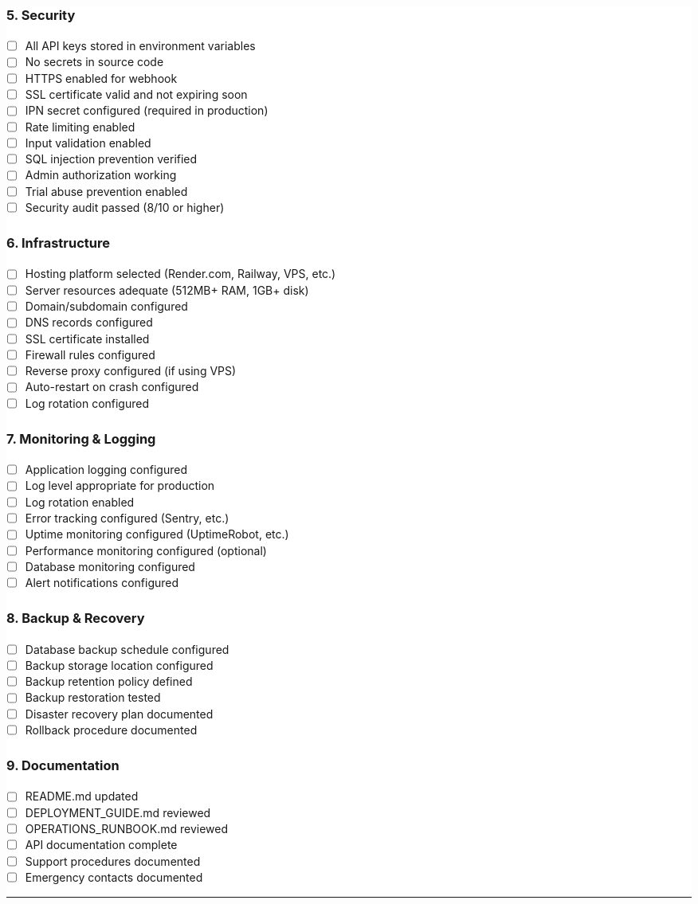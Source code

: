 ### **5. Security**

- [ ] All API keys stored in environment variables
- [ ] No secrets in source code
- [ ] HTTPS enabled for webhook
- [ ] SSL certificate valid and not expiring soon
- [ ] IPN secret configured (required in production)
- [ ] Rate limiting enabled
- [ ] Input validation enabled
- [ ] SQL injection prevention verified
- [ ] Admin authorization working
- [ ] Trial abuse prevention enabled
- [ ] Security audit passed (8/10 or higher)

### **6. Infrastructure**

- [ ] Hosting platform selected (Render.com, Railway, VPS, etc.)
- [ ] Server resources adequate (512MB+ RAM, 1GB+ disk)
- [ ] Domain/subdomain configured
- [ ] DNS records configured
- [ ] SSL certificate installed
- [ ] Firewall rules configured
- [ ] Reverse proxy configured (if using VPS)
- [ ] Auto-restart on crash configured
- [ ] Log rotation configured

### **7. Monitoring & Logging**

- [ ] Application logging configured
- [ ] Log level appropriate for production
- [ ] Log rotation enabled
- [ ] Error tracking configured (Sentry, etc.)
- [ ] Uptime monitoring configured (UptimeRobot, etc.)
- [ ] Performance monitoring configured (optional)
- [ ] Database monitoring configured
- [ ] Alert notifications configured

### **8. Backup & Recovery**

- [ ] Database backup schedule configured
- [ ] Backup storage location configured
- [ ] Backup retention policy defined
- [ ] Backup restoration tested
- [ ] Disaster recovery plan documented
- [ ] Rollback procedure documented

### **9. Documentation**

- [ ] README.md updated
- [ ] DEPLOYMENT_GUIDE.md reviewed
- [ ] OPERATIONS_RUNBOOK.md reviewed
- [ ] API documentation complete
- [ ] Support procedures documented
- [ ] Emergency contacts documented

---